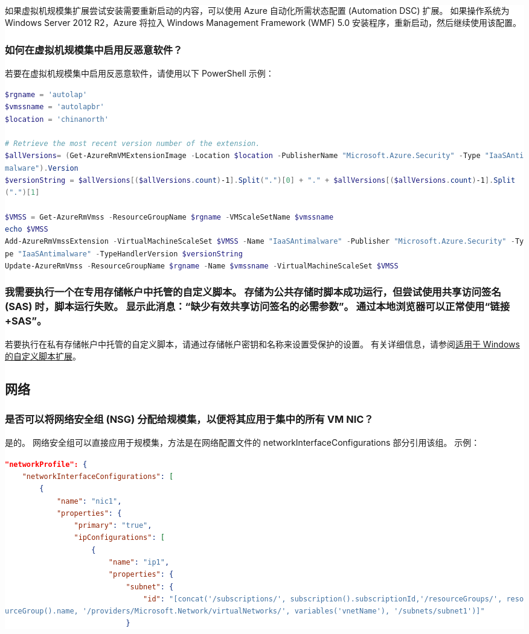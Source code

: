 如果虚拟机规模集扩展尝试安装需要重新启动的内容，可以使用 Azure 自动化所需状态配置 (Automation DSC) 扩展。 如果操作系统为 Windows Server 2012 R2，Azure 将拉入 Windows Management Framework (WMF) 5.0 安装程序，重新启动，然后继续使用该配置。 
 
### <a name="how-do-i-turn-on-antimalware-in-my-virtual-machine-scale-set"></a>如何在虚拟机规模集中启用反恶意软件？

若要在虚拟机规模集中启用反恶意软件，请使用以下 PowerShell 示例：

```powershell
$rgname = 'autolap'
$vmssname = 'autolapbr'
$location = 'chinanorth'
 
# Retrieve the most recent version number of the extension.
$allVersions= (Get-AzureRmVMExtensionImage -Location $location -PublisherName "Microsoft.Azure.Security" -Type "IaaSAntimalware").Version
$versionString = $allVersions[($allVersions.count)-1].Split(".")[0] + "." + $allVersions[($allVersions.count)-1].Split(".")[1]
 
$VMSS = Get-AzureRmVmss -ResourceGroupName $rgname -VMScaleSetName $vmssname
echo $VMSS
Add-AzureRmVmssExtension -VirtualMachineScaleSet $VMSS -Name "IaaSAntimalware" -Publisher "Microsoft.Azure.Security" -Type "IaaSAntimalware" -TypeHandlerVersion $versionString
Update-AzureRmVmss -ResourceGroupName $rgname -Name $vmssname -VirtualMachineScaleSet $VMSS 
```

### <a name="i-need-to-execute-a-custom-script-thats-hosted-in-a-private-storage-account-the-script-runs-successfully-when-the-storage-is-public-but-when-i-try-to-use-a-shared-access-signature-sas-it-fails-this-message-is-displayed-missing-mandatory-parameters-for-valid-shared-access-signature-linksas-works-fine-from-my-local-browser"></a>我需要执行一个在专用存储帐户中托管的自定义脚本。 存储为公共存储时脚本成功运行，但尝试使用共享访问签名 (SAS) 时，脚本运行失败。 显示此消息：“缺少有效共享访问签名的必需参数”。 通过本地浏览器可以正常使用“链接+SAS”。

若要执行在私有存储帐户中托管的自定义脚本，请通过存储帐户密钥和名称来设置受保护的设置。 有关详细信息，请参阅[适用于 Windows 的自定义脚本扩展](/virtual-machines/virtual-machines-windows-extensions-customscript/#template-example-for-a-windows-vm-with-protected-settings)。


## <a name="networking"></a>网络
 
### <a name="is-it-possible-to-assign-a-network-security-group-nsg-to-a-scale-set-so-that-it-applies-to-all-the-vm-nics-in-the-set"></a>是否可以将网络安全组 (NSG) 分配给规模集，以便将其应用于集中的所有 VM NIC？

是的。 网络安全组可以直接应用于规模集，方法是在网络配置文件的 networkInterfaceConfigurations 部分引用该组。 示例：

```json
"networkProfile": {
    "networkInterfaceConfigurations": [
        {
            "name": "nic1",
            "properties": {
                "primary": "true",
                "ipConfigurations": [
                    {
                        "name": "ip1",
                        "properties": {
                            "subnet": {
                                "id": "[concat('/subscriptions/', subscription().subscriptionId,'/resourceGroups/', resourceGroup().name, '/providers/Microsoft.Network/virtualNetworks/', variables('vnetName'), '/subnets/subnet1')]"
                            }
```
